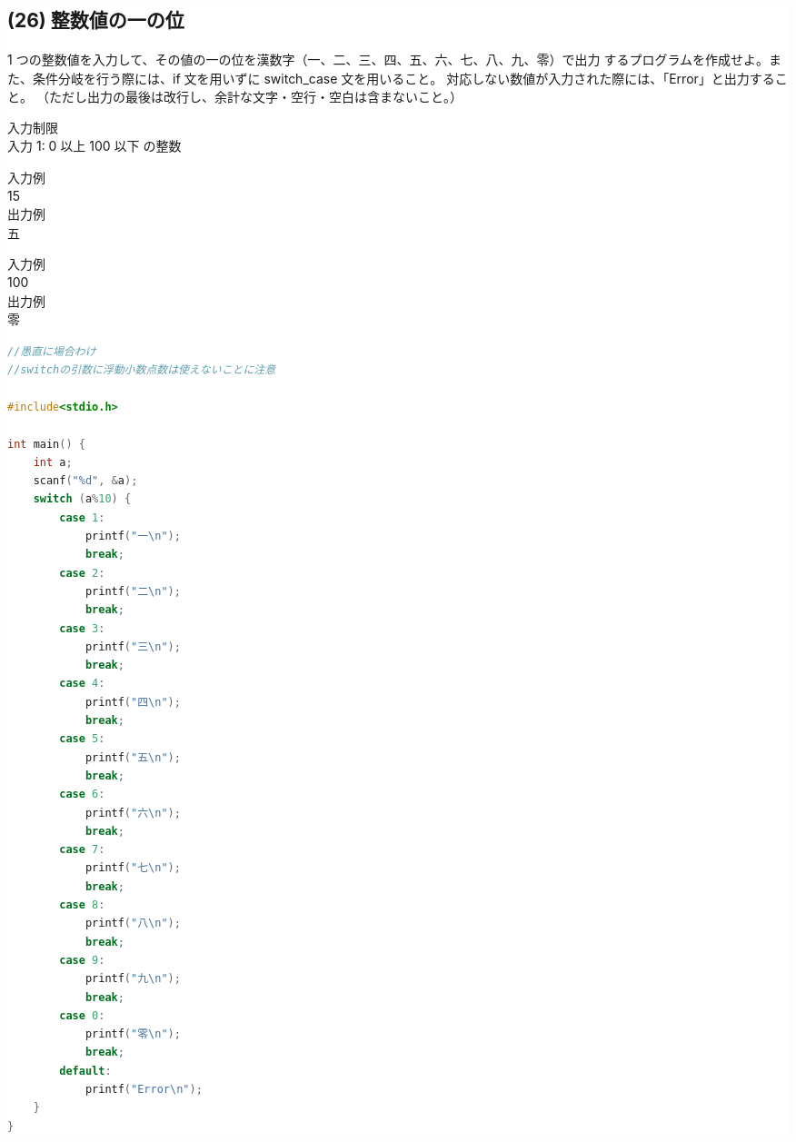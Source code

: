 ## (26) 整数値の一の位
1 つの整数値を入力して、その値の一の位を漢数字（一、二、三、四、五、六、七、八、九、零）で出力
するプログラムを作成せよ。また、条件分岐を行う際には、if 文を用いずに switch_case 文を用いること。
対応しない数値が入力された際には、「Error」と出力すること。
（ただし出力の最後は改行し、余計な文字・空行・空白は含まないこと。）

入力制限<br>
入力 1: 0 以上 100 以下 の整数<br>

入力例<br>
15<br>
出力例<br>
五<br>

入力例<br>
100<br>
出力例<br>
零<br>

```c
//愚直に場合わけ
//switchの引数に浮動小数点数は使えないことに注意

#include<stdio.h>

int main() {
    int a;
    scanf("%d", &a);
    switch (a%10) {
        case 1:
            printf("一\n");
            break;
        case 2:
            printf("二\n");
            break;
        case 3:
            printf("三\n");
            break;
        case 4:
            printf("四\n");
            break;
        case 5:
            printf("五\n");
            break;
        case 6:
            printf("六\n");
            break;
        case 7:
            printf("七\n");
            break;
        case 8:
            printf("八\n");
            break;
        case 9:
            printf("九\n");
            break;
        case 0:
            printf("零\n");
            break;
        default:
            printf("Error\n");
    }
}
```
